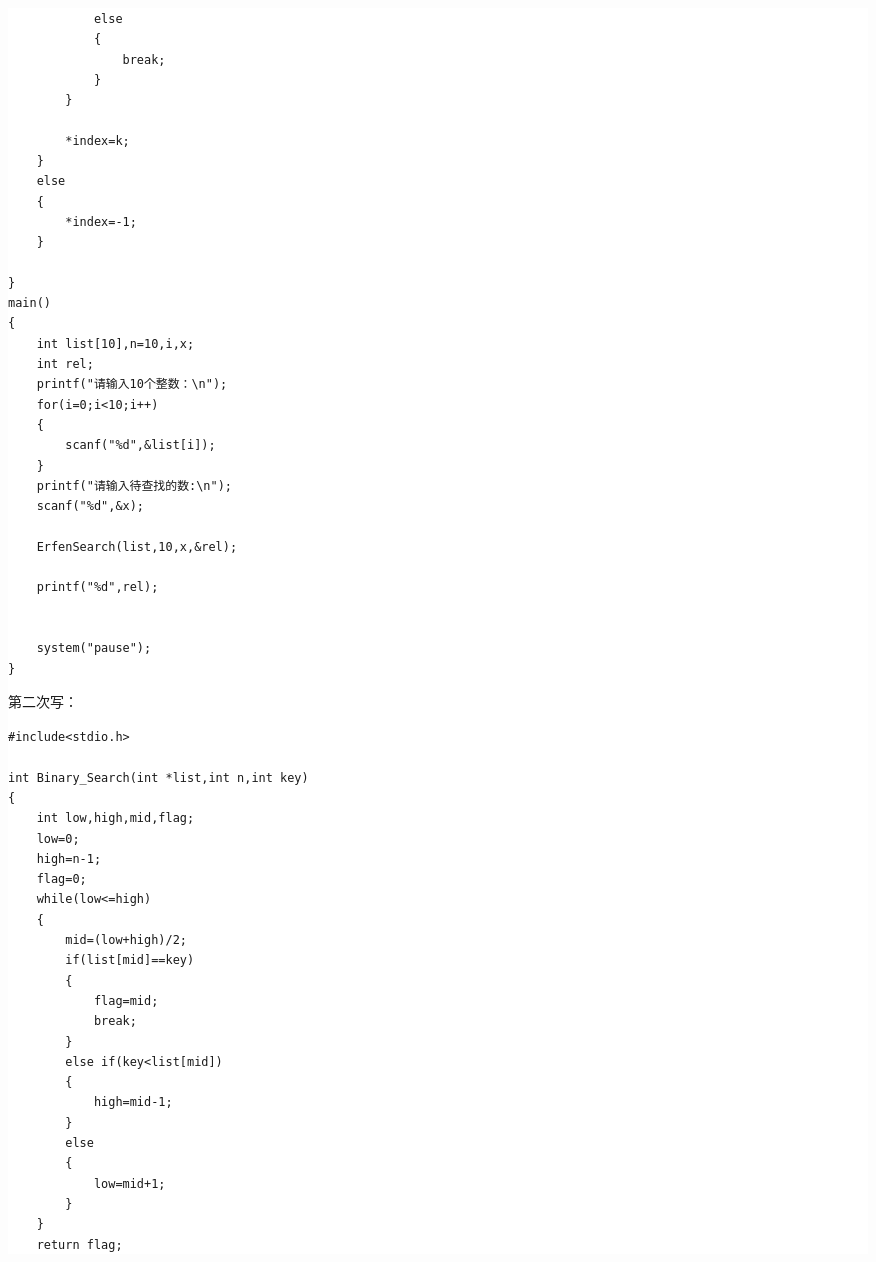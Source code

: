 				else
				{
					break;
				}
			}
		
			*index=k;
		}
		else
		{
			*index=-1;
		}
		
	}
	main()
	{
		int list[10],n=10,i,x;
		int rel;
		printf("请输入10个整数：\n");
		for(i=0;i<10;i++)
		{
			scanf("%d",&list[i]);
		}
		printf("请输入待查找的数:\n");
		scanf("%d",&x);
	
		ErfenSearch(list,10,x,&rel);
	
		printf("%d",rel);
	
	
		system("pause");
	}

第二次写：

	#include<stdio.h>
	
	int Binary_Search(int *list,int n,int key)
	{
		int low,high,mid,flag;
		low=0;
		high=n-1;
		flag=0;
		while(low<=high)
		{
			mid=(low+high)/2;
			if(list[mid]==key)
			{
				flag=mid;
				break;
			}
			else if(key<list[mid])
			{
				high=mid-1;
			}
			else
			{
				low=mid+1;
			}
		}
		return flag;
	